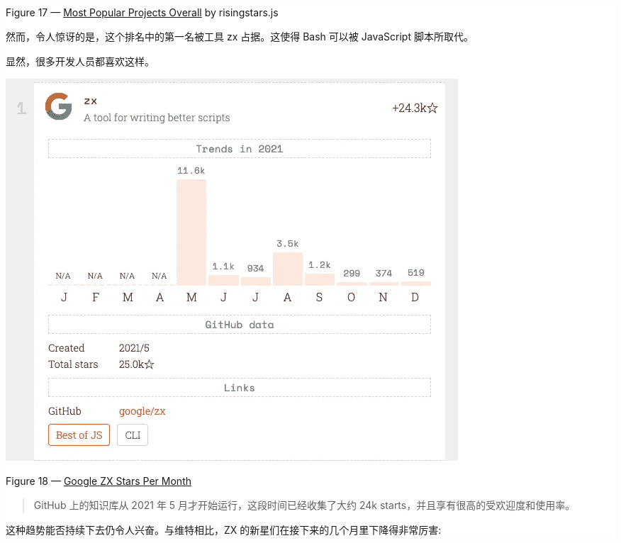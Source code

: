 Figure 17 — [Most Popular Projects Overall](https://risingstars.js.org/2021/en#section-framework) by risingstars.js

然而，令人惊讶的是，这个排名中的第一名被工具 zx 占据。这使得 Bash 可以被 JavaScript 脚本所取代。

显然，很多开发人员都喜欢这样。

![](img/64e8c9b785754a39d303654f9df2fabc.png)

Figure 18 — [Google ZX Stars Per Month](https://risingstars.js.org/2021/en#section-framework)

> GitHub 上的知识库从 2021 年 5 月才开始运行，这段时间已经收集了大约 24k starts，并且享有很高的受欢迎度和使用率。

这种趋势能否持续下去仍令人兴奋。与维特相比，ZX 的新星们在接下来的几个月里下降得非常厉害:
